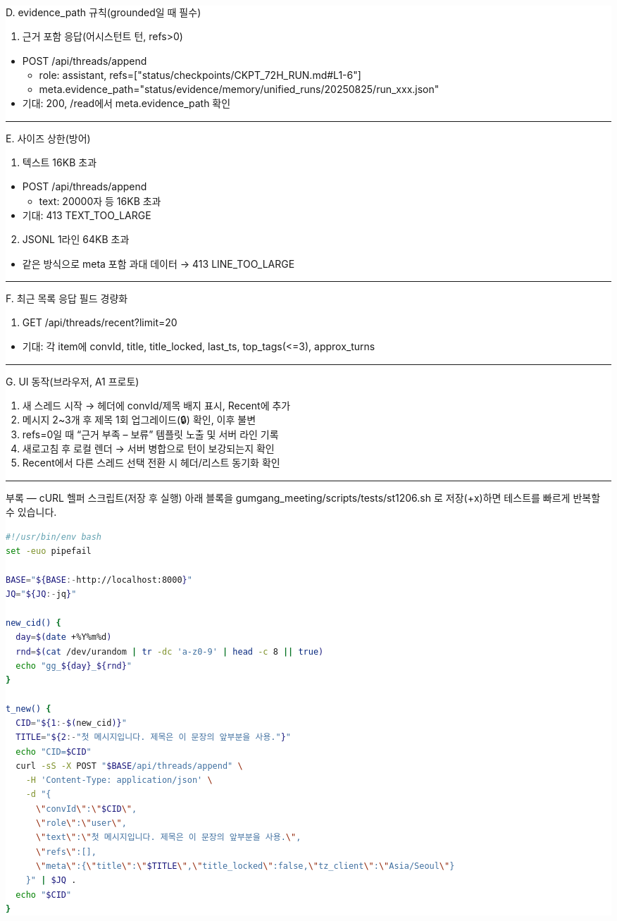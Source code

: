 
D. evidence_path 규칙(grounded일 때 필수)
1) 근거 포함 응답(어시스턴트 턴, refs>0)
- POST /api/threads/append
  - role: assistant, refs=["status/checkpoints/CKPT_72H_RUN.md#L1-6"]
  - meta.evidence_path="status/evidence/memory/unified_runs/20250825/run_xxx.json"
- 기대: 200, /read에서 meta.evidence_path 확인

---

E. 사이즈 상한(방어)
1) 텍스트 16KB 초과
- POST /api/threads/append
  - text: 20000자 등 16KB 초과
- 기대: 413 TEXT_TOO_LARGE
2) JSONL 1라인 64KB 초과
- 같은 방식으로 meta 포함 과대 데이터 → 413 LINE_TOO_LARGE

---

F. 최근 목록 응답 필드 경량화
1) GET /api/threads/recent?limit=20
- 기대: 각 item에 convId, title, title_locked, last_ts, top_tags(<=3), approx_turns

---

G. UI 동작(브라우저, A1 프로토)
1) 새 스레드 시작 → 헤더에 convId/제목 배지 표시, Recent에 추가
2) 메시지 2~3개 후 제목 1회 업그레이드(🔒) 확인, 이후 불변
3) refs=0일 때 “근거 부족 – 보류” 템플릿 노출 및 서버 라인 기록
4) 새로고침 후 로컬 렌더 → 서버 병합으로 턴이 보강되는지 확인
5) Recent에서 다른 스레드 선택 전환 시 헤더/리스트 동기화 확인

---

부록 — cURL 헬퍼 스크립트(저장 후 실행)
아래 블록을 gumgang_meeting/scripts/tests/st1206.sh 로 저장(+x)하면 테스트를 빠르게 반복할 수 있습니다.

```bash
#!/usr/bin/env bash
set -euo pipefail

BASE="${BASE:-http://localhost:8000}"
JQ="${JQ:-jq}"

new_cid() {
  day=$(date +%Y%m%d)
  rnd=$(cat /dev/urandom | tr -dc 'a-z0-9' | head -c 8 || true)
  echo "gg_${day}_${rnd}"
}

t_new() {
  CID="${1:-$(new_cid)}"
  TITLE="${2:-"첫 메시지입니다. 제목은 이 문장의 앞부분을 사용."}"
  echo "CID=$CID"
  curl -sS -X POST "$BASE/api/threads/append" \
    -H 'Content-Type: application/json' \
    -d "{
      \"convId\":\"$CID\",
      \"role\":\"user\",
      \"text\":\"첫 메시지입니다. 제목은 이 문장의 앞부분을 사용.\",
      \"refs\":[],
      \"meta\":{\"title\":\"$TITLE\",\"title_locked\":false,\"tz_client\":\"Asia/Seoul\"}
    }" | $JQ .
  echo "$CID"
}

```